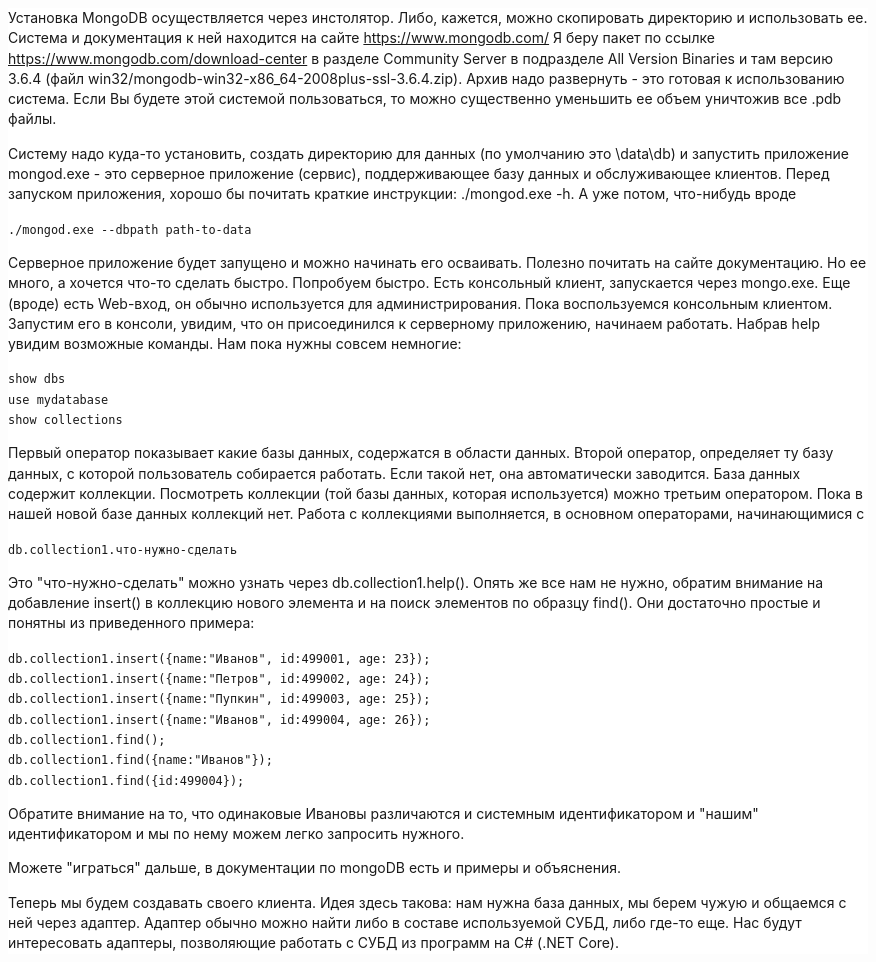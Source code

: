 Установка MongoDB осуществляется через инстолятор. Либо, кажется, можно скопировать директорию и использовать ее. Система и документация к ней находится на сайте https://www.mongodb.com/
Я беру пакет по ссылке https://www.mongodb.com/download-center в разделе Community Server в подразделе All Version Binaries и там версию 3.6.4 (файл win32/mongodb-win32-x86_64-2008plus-ssl-3.6.4.zip). Архив надо развернуть - это готовая к использованию система. Если Вы будете этой системой пользоваться, то можно существенно уменьшить ее объем уничтожив все .pdb файлы. 

Систему надо куда-то установить, создать директорию для данных (по умолчанию это \data\db) и запустить приложение mongod.exe - это серверное приложение (сервис), поддерживающее базу данных и обслуживающее клиентов. Перед запуском приложения, хорошо бы почитать краткие инструкции: ./mongod.exe -h. А уже потом, что-нибудь вроде
```
./mongod.exe --dbpath path-to-data
```
Серверное приложение будет запущено и можно начинать его осваивать. Полезно почитать на сайте документацию. Но ее много, а хочется что-то сделать быстро. Попробуем быстро. Есть консольный клиент, запускается через mongo.exe. Еще (вроде) есть Web-вход, он обычно используется для администрирования. Пока воспользуемся консольным клиентом. Запустим его в консоли, увидим, что он присоединился к серверному приложению, начинаем работать. Набрав help увидим возможные команды. Нам пока нужны совсем немногие:
```
show dbs
use mydatabase
show collections
```
Первый оператор показывает какие базы данных, содержатся в области данных. Второй оператор, определяет ту базу данных, с которой пользователь собирается работать. Если такой нет, она автоматически заводится. База данных содержит коллекции. Посмотреть коллекции (той базы данных, которая используется) можно третьим оператором. Пока в нашей новой базе данных коллекций нет. Работа с коллекциями выполняется, в основном операторами, начинающимися с 
```
db.collection1.что-нужно-сделать
```
Это "что-нужно-сделать" можно узнать через db.collection1.help(). Опять же все нам не нужно, обратим внимание на добавление insert() в коллекцию нового элемента и на поиск элементов по образцу find(). Они достаточно простые и понятны из приведенного примера:
```
db.collection1.insert({name:"Иванов", id:499001, age: 23});
db.collection1.insert({name:"Петров", id:499002, age: 24});
db.collection1.insert({name:"Пупкин", id:499003, age: 25});
db.collection1.insert({name:"Иванов", id:499004, age: 26});
db.collection1.find();
db.collection1.find({name:"Иванов"});
db.collection1.find({id:499004});
```
Обратите внимание на то, что одинаковые Ивановы различаются и системным идентификатором и "нашим" идентификатором и мы по нему можем легко запросить нужного. 

Можете "играться" дальше, в документации по mongoDB есть и примеры и объяснения.

Теперь мы будем создавать своего клиента. Идея здесь такова: нам нужна база данных, мы берем чужую и общаемся с ней через адаптер. Адаптер обычно можно найти либо в составе используемой СУБД, либо где-то еще. Нас будут интересовать адаптеры, позволяющие работать с СУБД из программ на C# (.NET Core).  
